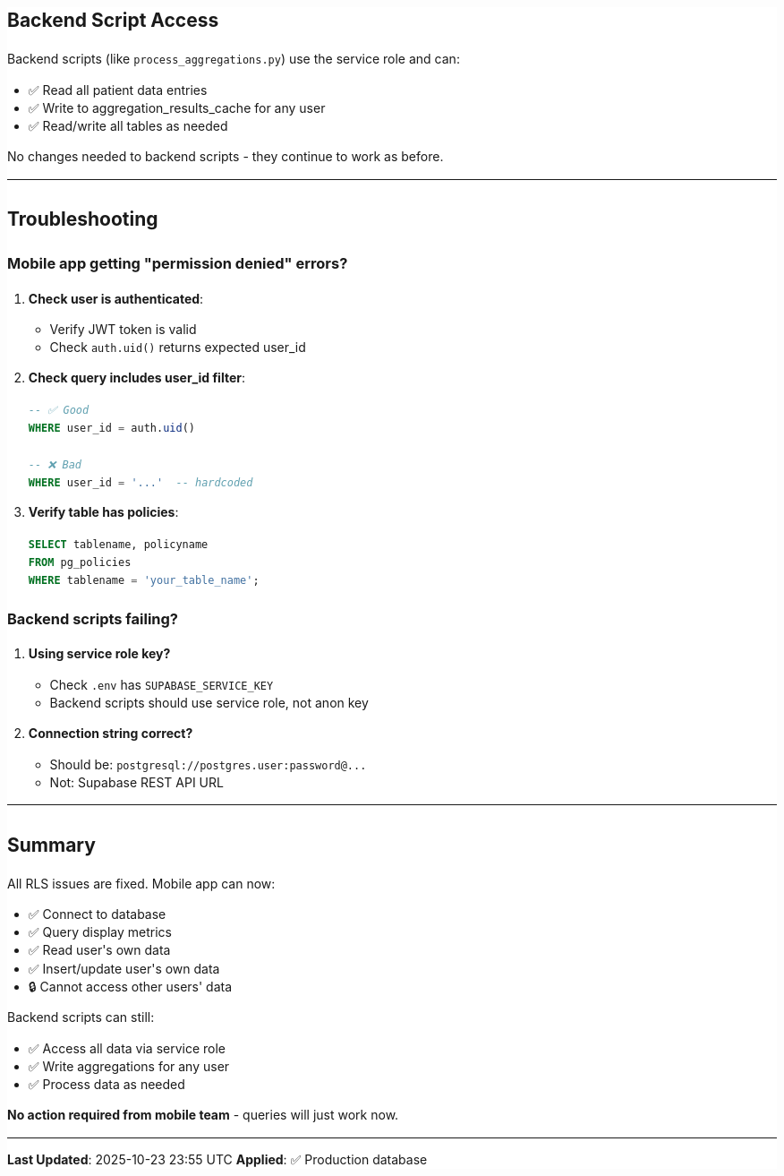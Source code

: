 
## Backend Script Access

Backend scripts (like `process_aggregations.py`) use the service role and can:
- ✅ Read all patient data entries
- ✅ Write to aggregation_results_cache for any user
- ✅ Read/write all tables as needed

No changes needed to backend scripts - they continue to work as before.

---

## Troubleshooting

### Mobile app getting "permission denied" errors?

1. **Check user is authenticated**:
   - Verify JWT token is valid
   - Check `auth.uid()` returns expected user_id

2. **Check query includes user_id filter**:
   ```sql
   -- ✅ Good
   WHERE user_id = auth.uid()

   -- ❌ Bad
   WHERE user_id = '...'  -- hardcoded
   ```

3. **Verify table has policies**:
   ```sql
   SELECT tablename, policyname
   FROM pg_policies
   WHERE tablename = 'your_table_name';
   ```

### Backend scripts failing?

1. **Using service role key?**
   - Check `.env` has `SUPABASE_SERVICE_KEY`
   - Backend scripts should use service role, not anon key

2. **Connection string correct?**
   - Should be: `postgresql://postgres.user:password@...`
   - Not: Supabase REST API URL

---

## Summary

All RLS issues are fixed. Mobile app can now:
- ✅ Connect to database
- ✅ Query display metrics
- ✅ Read user's own data
- ✅ Insert/update user's own data
- 🔒 Cannot access other users' data

Backend scripts can still:
- ✅ Access all data via service role
- ✅ Write aggregations for any user
- ✅ Process data as needed

**No action required from mobile team** - queries will just work now.

---

**Last Updated**: 2025-10-23 23:55 UTC
**Applied**: ✅ Production database
